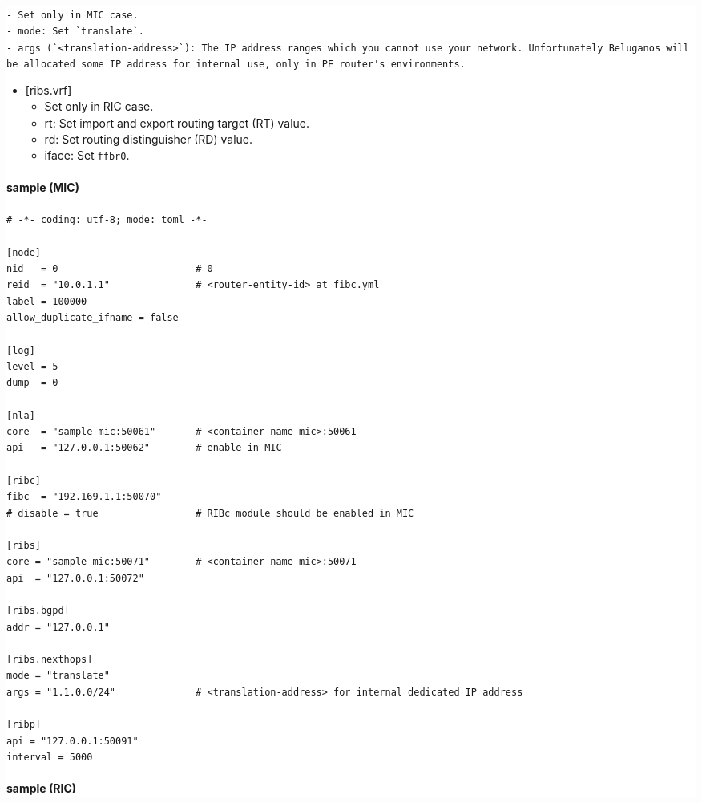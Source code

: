 	- Set only in MIC case.
	- mode: Set `translate`.
	- args (`<translation-address>`): The IP address ranges which you cannot use your network. Unfortunately Beluganos will be allocated some IP address for internal use, only in PE router's environments.
- [ribs.vrf]
	- Set only in RIC case.
	- rt: Set import and export routing target (RT) value.
	- rd: Set routing distinguisher (RD) value.
	- iface: Set `ffbr0`.

#### sample (MIC)

```
# -*- coding: utf-8; mode: toml -*-

[node]
nid   = 0                        # 0
reid  = "10.0.1.1"               # <router-entity-id> at fibc.yml
label = 100000
allow_duplicate_ifname = false

[log]
level = 5
dump  = 0

[nla]
core  = "sample-mic:50061"       # <container-name-mic>:50061
api   = "127.0.0.1:50062"        # enable in MIC

[ribc]
fibc  = "192.169.1.1:50070"
# disable = true                 # RIBc module should be enabled in MIC

[ribs]
core = "sample-mic:50071"        # <container-name-mic>:50071
api  = "127.0.0.1:50072"

[ribs.bgpd]
addr = "127.0.0.1"

[ribs.nexthops]
mode = "translate"
args = "1.1.0.0/24"              # <translation-address> for internal dedicated IP address

[ribp]
api = "127.0.0.1:50091"
interval = 5000
```

#### sample (RIC)
